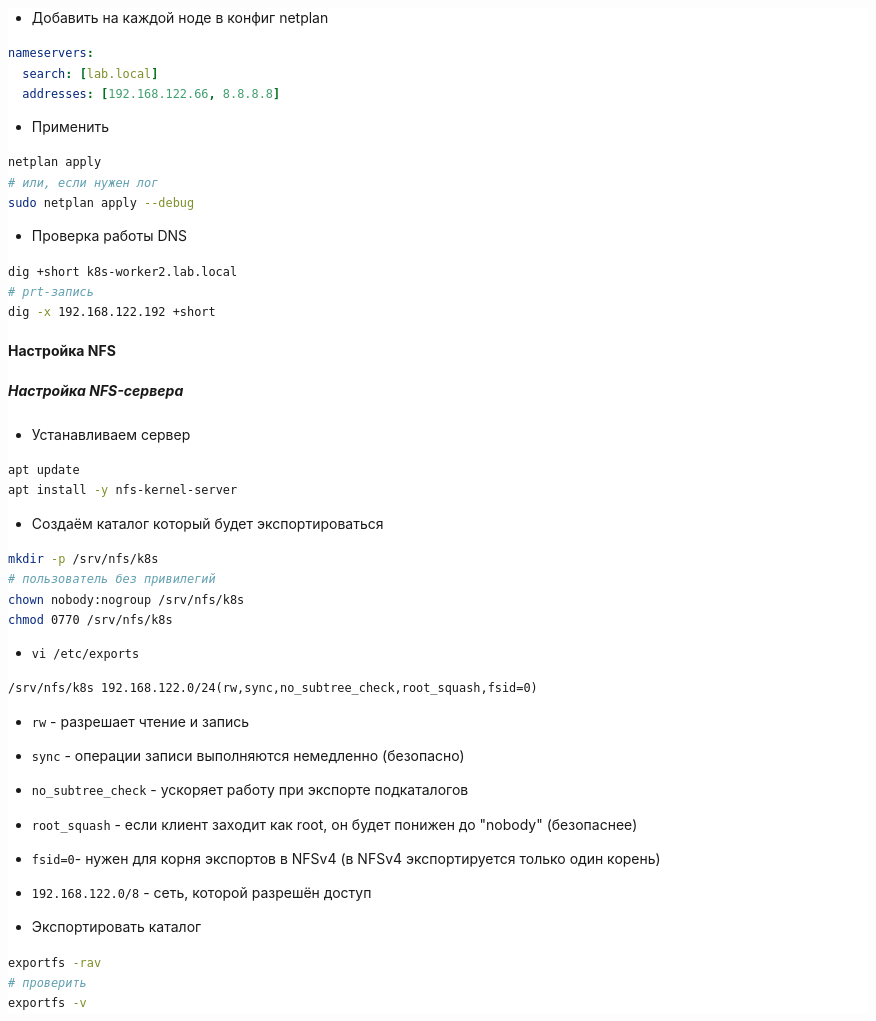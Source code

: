 - Добавить на каждой ноде в конфиг netplan
```yml
nameservers:
  search: [lab.local]
  addresses: [192.168.122.66, 8.8.8.8]
```

- Применить 
```bash
netplan apply
# или, если нужен лог
sudo netplan apply --debug
```

- Проверка работы DNS
```bash
dig +short k8s-worker2.lab.local
# prt-запись
dig -x 192.168.122.192 +short
```

#### Настройка NFS

##### Настройка NFS-сервера

- Устанавливаем сервер
```bash
apt update
apt install -y nfs-kernel-server
```

- Создаём каталог который будет экспортироваться
```bash
mkdir -p /srv/nfs/k8s
# пользователь без привилегий
chown nobody:nogroup /srv/nfs/k8s
chmod 0770 /srv/nfs/k8s
```

- `vi /etc/exports`
```
/srv/nfs/k8s 192.168.122.0/24(rw,sync,no_subtree_check,root_squash,fsid=0)
```

- `rw` - разрешает чтение и запись
- `sync` - операции записи выполняются немедленно (безопасно)
- `no_subtree_check` - ускоряет работу при экспорте подкаталогов
- `root_squash` - если клиент заходит как root, он будет понижен до "nobody" (безопаснее)
- `fsid=0`- нужен для корня экспортов в NFSv4 (в NFSv4 экспортируется только один корень)
- `192.168.122.0/8` - сеть, которой разрешён доступ
    
- Экспортировать каталог
```bash
exportfs -rav
# проверить
exportfs -v
```
